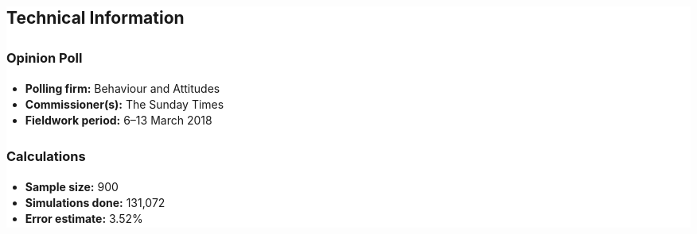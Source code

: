 
## Technical Information

### Opinion Poll

+ **Polling firm:** Behaviour and Attitudes
+ **Commissioner(s):** The Sunday Times
+ **Fieldwork period:** 6–13 March 2018

### Calculations

+ **Sample size:** 900
+ **Simulations done:** 131,072
+ **Error estimate:** 3.52%


